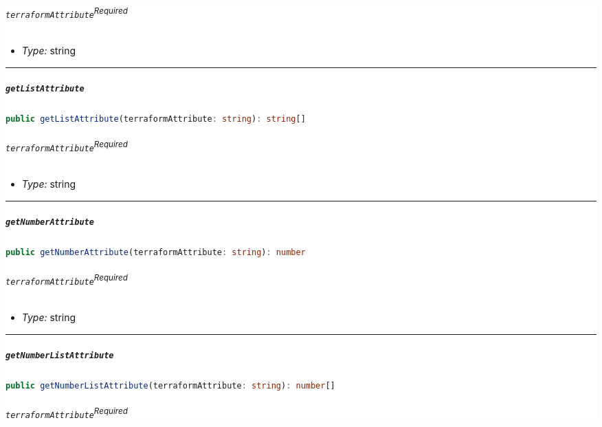 ###### `terraformAttribute`<sup>Required</sup> <a name="terraformAttribute" id="rhizo-co-terraform-provider-grafana.dataGrafanaOncallUsers.DataGrafanaOncallUsersUsersOutputReference.getBooleanMapAttribute.parameter.terraformAttribute"></a>

- *Type:* string

---

##### `getListAttribute` <a name="getListAttribute" id="rhizo-co-terraform-provider-grafana.dataGrafanaOncallUsers.DataGrafanaOncallUsersUsersOutputReference.getListAttribute"></a>

```typescript
public getListAttribute(terraformAttribute: string): string[]
```

###### `terraformAttribute`<sup>Required</sup> <a name="terraformAttribute" id="rhizo-co-terraform-provider-grafana.dataGrafanaOncallUsers.DataGrafanaOncallUsersUsersOutputReference.getListAttribute.parameter.terraformAttribute"></a>

- *Type:* string

---

##### `getNumberAttribute` <a name="getNumberAttribute" id="rhizo-co-terraform-provider-grafana.dataGrafanaOncallUsers.DataGrafanaOncallUsersUsersOutputReference.getNumberAttribute"></a>

```typescript
public getNumberAttribute(terraformAttribute: string): number
```

###### `terraformAttribute`<sup>Required</sup> <a name="terraformAttribute" id="rhizo-co-terraform-provider-grafana.dataGrafanaOncallUsers.DataGrafanaOncallUsersUsersOutputReference.getNumberAttribute.parameter.terraformAttribute"></a>

- *Type:* string

---

##### `getNumberListAttribute` <a name="getNumberListAttribute" id="rhizo-co-terraform-provider-grafana.dataGrafanaOncallUsers.DataGrafanaOncallUsersUsersOutputReference.getNumberListAttribute"></a>

```typescript
public getNumberListAttribute(terraformAttribute: string): number[]
```

###### `terraformAttribute`<sup>Required</sup> <a name="terraformAttribute" id="rhizo-co-terraform-provider-grafana.dataGrafanaOncallUsers.DataGrafanaOncallUsersUsersOutputReference.getNumberListAttribute.parameter.terraformAttribute"></a>
